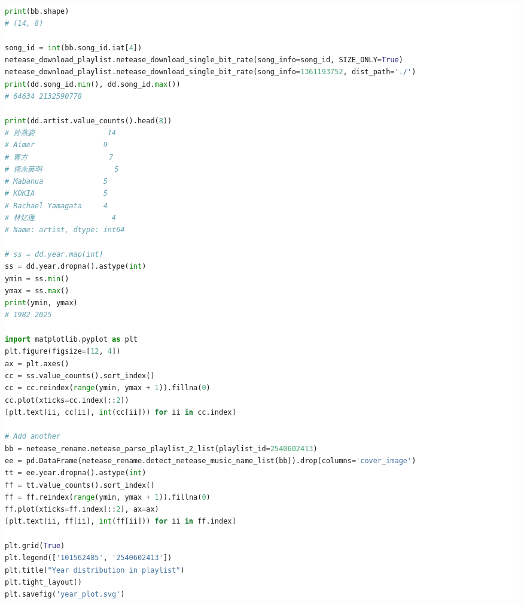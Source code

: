   ```py
  print(bb.shape)
  # (14, 8)

  song_id = int(bb.song_id.iat[4])
  netease_download_playlist.netease_download_single_bit_rate(song_info=song_id, SIZE_ONLY=True)
  netease_download_playlist.netease_download_single_bit_rate(song_info=1361193752, dist_path='./')
  print(dd.song_id.min(), dd.song_id.max())
  # 64634 2132590778

  print(dd.artist.value_counts().head(8))
  # 孙燕姿                 14
  # Aimer                9
  # 曹方                   7
  # 徳永英明                 5
  # Mabanua              5
  # KOKIA                5
  # Rachael Yamagata     4
  # 林忆莲                  4
  # Name: artist, dtype: int64

  # ss = dd.year.map(int)
  ss = dd.year.dropna().astype(int)
  ymin = ss.min()
  ymax = ss.max()
  print(ymin, ymax)
  # 1982 2025

  import matplotlib.pyplot as plt
  plt.figure(figsize=[12, 4])
  ax = plt.axes()
  cc = ss.value_counts().sort_index()
  cc = cc.reindex(range(ymin, ymax + 1)).fillna(0)
  cc.plot(xticks=cc.index[::2])
  [plt.text(ii, cc[ii], int(cc[ii])) for ii in cc.index]

  # Add another
  bb = netease_rename.netease_parse_playlist_2_list(playlist_id=2540602413)
  ee = pd.DataFrame(netease_rename.detect_netease_music_name_list(bb)).drop(columns='cover_image')
  tt = ee.year.dropna().astype(int)
  ff = tt.value_counts().sort_index()
  ff = ff.reindex(range(ymin, ymax + 1)).fillna(0)
  ff.plot(xticks=ff.index[::2], ax=ax)
  [plt.text(ii, ff[ii], int(ff[ii])) for ii in ff.index]

  plt.grid(True)
  plt.legend(['101562485', '2540602413'])
  plt.title("Year distribution in playlist")
  plt.tight_layout()
  plt.savefig('year_plot.svg')
  ```